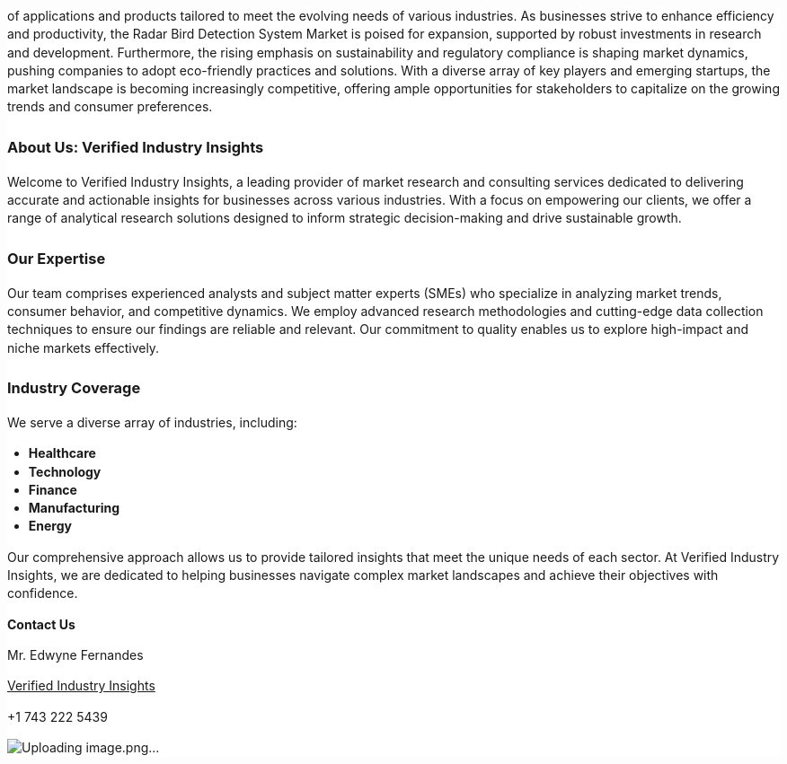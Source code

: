 of applications and products tailored to meet the evolving needs of various industries. As businesses strive to enhance efficiency and productivity, the Radar Bird Detection System Market is poised for expansion, supported by robust investments in research and development. Furthermore, the rising emphasis on sustainability and regulatory compliance is shaping market dynamics, pushing companies to adopt eco-friendly practices and solutions. With a diverse array of key players and emerging startups, the market landscape is becoming increasingly competitive, offering ample opportunities for stakeholders to capitalize on the growing trends and consumer preferences.</p><h3>About Us: Verified Industry Insights</h3><p>Welcome to Verified Industry Insights, a leading provider of market research and consulting services dedicated to delivering accurate and actionable insights for businesses across various industries. With a focus on empowering our clients, we offer a range of analytical research solutions designed to inform strategic decision-making and drive sustainable growth.</p><h3>Our Expertise</h3><p>Our team comprises experienced analysts and subject matter experts (SMEs) who specialize in analyzing market trends, consumer behavior, and competitive dynamics. We employ advanced research methodologies and cutting-edge data collection techniques to ensure our findings are reliable and relevant. Our commitment to quality enables us to explore high-impact and niche markets effectively.</p><h3>Industry Coverage</h3><p>We serve a diverse array of industries, including:</p><ul><li><strong>Healthcare</strong></li><li><strong>Technology</strong></li><li><strong>Finance</strong></li><li><strong>Manufacturing</strong></li><li><strong>Energy</strong></li></ul><p>Our comprehensive approach allows us to provide tailored insights that meet the unique needs of each sector. At Verified Industry Insights, we are dedicated to helping businesses navigate complex market landscapes and achieve their objectives with confidence.</p><p><strong>Contact Us</strong></p><p>Mr. Edwyne Fernandes</p><p><a href="https://www.verifiedindustryinsights.com/">Verified Industry Insights</a></p><p>+1 743 222 5439</p>
![Uploading image.png…]()
